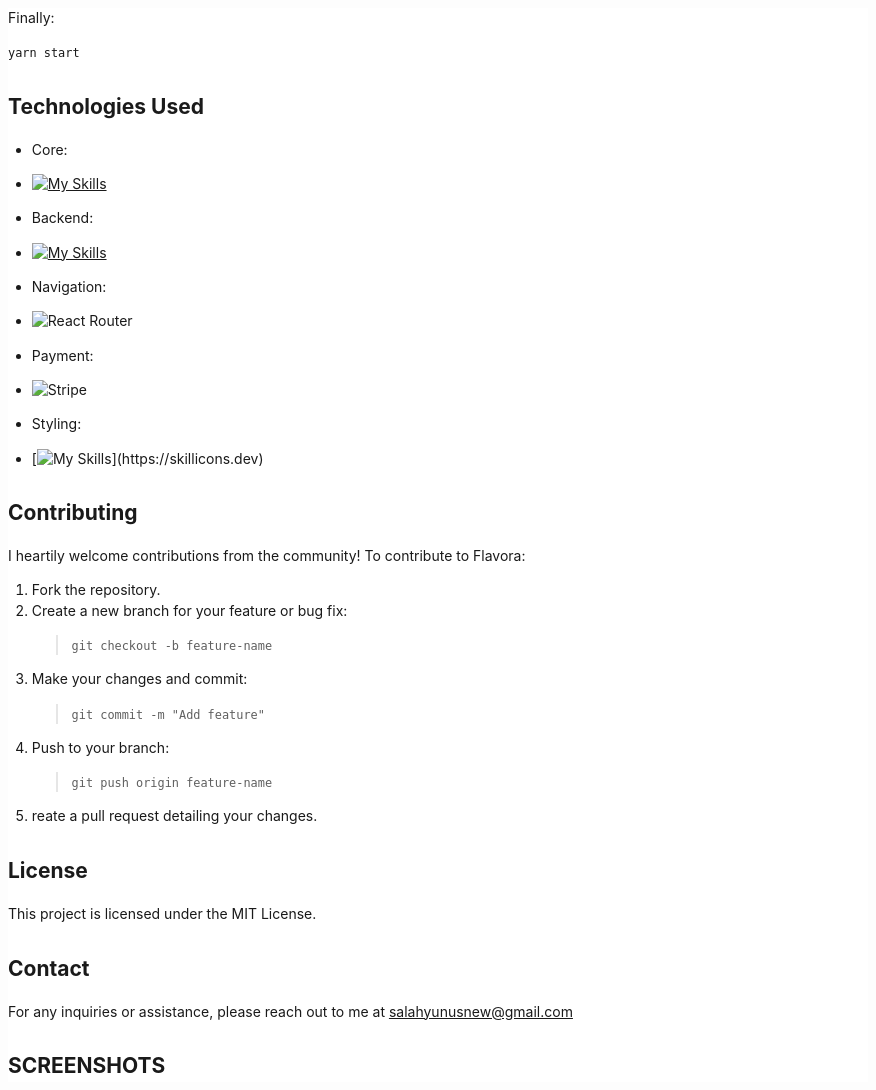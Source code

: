 Finally:

```bash
yarn start
```

## Technologies Used

- Core:
- [![My Skills](https://skillicons.dev/icons?i=js,react,vscode)](https://skillicons.dev)
- Backend:

- [![My Skills](https://skillicons.dev/icons?i=redux,firebase,github)](https://skillicons.dev)

- Navigation:
- ![React Router](https://img.shields.io/badge/-React%20Router-orange?logo=react-router&logoColor=white&style=flat)
- Payment:
- ![Stripe](https://img.shields.io/badge/-Stripe-green?logo=stripe&logoColor=white&style=flat)
- Styling:
- [![My Skills](https://skillicons.dev/icons?i=materialui,tailwind,css,)](https://skillicons.dev)

## Contributing

I heartily welcome contributions from the community! To contribute to Flavora:

1. Fork the repository.
2. Create a new branch for your feature or bug fix:
   > `git checkout -b feature-name`
3. Make your changes and commit:
   > `git commit -m "Add feature"`
4. Push to your branch:
   > `git push origin feature-name`
5. reate a pull request detailing your changes.

## License

This project is licensed under the MIT License.

## Contact

For any inquiries or assistance, please reach out to me at salahyunusnew@gmail.com

## SCREENSHOTS
